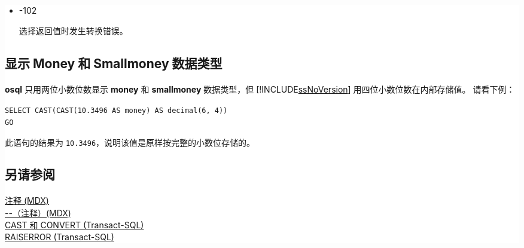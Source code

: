 -   -102  
  
     选择返回值时发生转换错误。  
  
## <a name="displaying-money-and-smallmoney-data-types"></a>显示 Money 和 Smallmoney 数据类型  
 **osql** 只用两位小数位数显示 **money** 和 **smallmoney** 数据类型，但 [!INCLUDE[ssNoVersion](../includes/ssnoversion-md.md)] 用四位小数位数在内部存储值。 请看下例：  
  
```  
SELECT CAST(CAST(10.3496 AS money) AS decimal(6, 4))  
GO  
```  
  
 此语句的结果为 `10.3496`，说明该值是原样按完整的小数位存储的。  
  
## <a name="see-also"></a>另请参阅  
 [注释 (MDX)](../mdx/comment-mdx.md)   
 [--（注释）(MDX)](../mdx/comment-mdx-operator-reference.md)   
 [CAST 和 CONVERT (Transact-SQL)](../t-sql/functions/cast-and-convert-transact-sql.md)   
 [RAISERROR (Transact-SQL)](../t-sql/language-elements/raiserror-transact-sql.md)  
  
  
